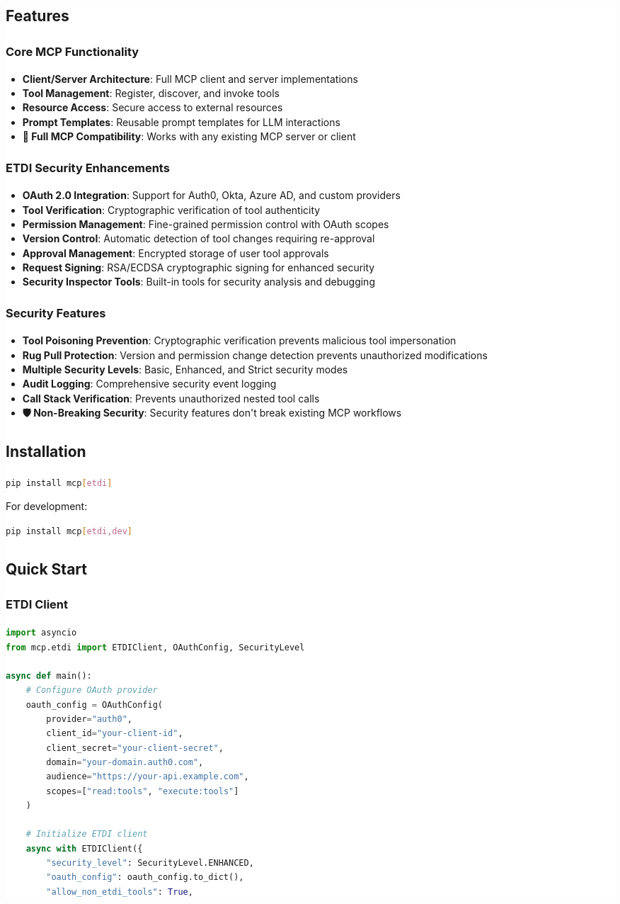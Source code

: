 ## Features

### Core MCP Functionality
- **Client/Server Architecture**: Full MCP client and server implementations
- **Tool Management**: Register, discover, and invoke tools
- **Resource Access**: Secure access to external resources
- **Prompt Templates**: Reusable prompt templates for LLM interactions
- **🔄 Full MCP Compatibility**: Works with any existing MCP server or client

### ETDI Security Enhancements
- **OAuth 2.0 Integration**: Support for Auth0, Okta, Azure AD, and custom providers
- **Tool Verification**: Cryptographic verification of tool authenticity
- **Permission Management**: Fine-grained permission control with OAuth scopes
- **Version Control**: Automatic detection of tool changes requiring re-approval
- **Approval Management**: Encrypted storage of user tool approvals
- **Request Signing**: RSA/ECDSA cryptographic signing for enhanced security
- **Security Inspector Tools**: Built-in tools for security analysis and debugging

### Security Features
- **Tool Poisoning Prevention**: Cryptographic verification prevents malicious tool impersonation
- **Rug Pull Protection**: Version and permission change detection prevents unauthorized modifications
- **Multiple Security Levels**: Basic, Enhanced, and Strict security modes
- **Audit Logging**: Comprehensive security event logging
- **Call Stack Verification**: Prevents unauthorized nested tool calls
- **🛡️ Non-Breaking Security**: Security features don't break existing MCP workflows

## Installation

```bash
pip install mcp[etdi]
```

For development:
```bash
pip install mcp[etdi,dev]
```

## Quick Start

### ETDI Client

```python
import asyncio
from mcp.etdi import ETDIClient, OAuthConfig, SecurityLevel

async def main():
    # Configure OAuth provider
    oauth_config = OAuthConfig(
        provider="auth0",
        client_id="your-client-id",
        client_secret="your-client-secret",
        domain="your-domain.auth0.com",
        audience="https://your-api.example.com",
        scopes=["read:tools", "execute:tools"]
    )
    
    # Initialize ETDI client
    async with ETDIClient({
        "security_level": SecurityLevel.ENHANCED,
        "oauth_config": oauth_config.to_dict(),
        "allow_non_etdi_tools": True,
```